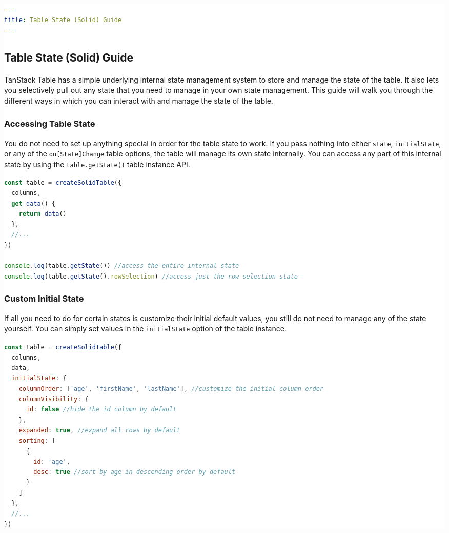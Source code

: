 ```yaml
---
title: Table State (Solid) Guide
---
```


## Table State (Solid) Guide

TanStack Table has a simple underlying internal state management system to store and manage the state of the table. It also lets you selectively pull out any state that you need to manage in your own state management. This guide will walk you through the different ways in which you can interact with and manage the state of the table.

### Accessing Table State

You do not need to set up anything special in order for the table state to work. If you pass nothing into either `state`, `initialState`, or any of the `on[State]Change` table options, the table will manage its own state internally. You can access any part of this internal state by using the `table.getState()` table instance API.

```jsx
const table = createSolidTable({
  columns,
  get data() {
    return data()
  },
  //...
})

console.log(table.getState()) //access the entire internal state
console.log(table.getState().rowSelection) //access just the row selection state
```

### Custom Initial State

If all you need to do for certain states is customize their initial default values, you still do not need to manage any of the state yourself. You can simply set values in the `initialState` option of the table instance.

```jsx
const table = createSolidTable({
  columns,
  data,
  initialState: {
    columnOrder: ['age', 'firstName', 'lastName'], //customize the initial column order
    columnVisibility: {
      id: false //hide the id column by default
    },
    expanded: true, //expand all rows by default
    sorting: [
      {
        id: 'age',
        desc: true //sort by age in descending order by default
      }
    ]
  },
  //...
})
```
